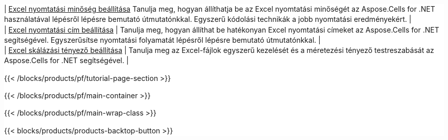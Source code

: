 | [Excel nyomtatási minőség beállítása](./set-excel-print-quality/) Tanulja meg, hogyan állíthatja be az Excel nyomtatási minőségét az Aspose.Cells for .NET használatával lépésről lépésre bemutató útmutatónkkal. Egyszerű kódolási technikák a jobb nyomtatási eredményekért. |  
| [Excel nyomtatási cím beállítása](./set-excel-print-title/) | Tanulja meg, hogyan állíthat be hatékonyan Excel nyomtatási címeket az Aspose.Cells for .NET segítségével. Egyszerűsítse nyomtatási folyamatát lépésről lépésre bemutató útmutatónkkal. |  
| [Excel skálázási tényező beállítása](./set-excel-scaling-factor/) | Tanulja meg az Excel-fájlok egyszerű kezelését és a méretezési tényező testreszabását az Aspose.Cells for .NET segítségével. |  

{{< /blocks/products/pf/tutorial-page-section >}}

{{< /blocks/products/pf/main-container >}}

{{< /blocks/products/pf/main-wrap-class >}}

{{< blocks/products/products-backtop-button >}}